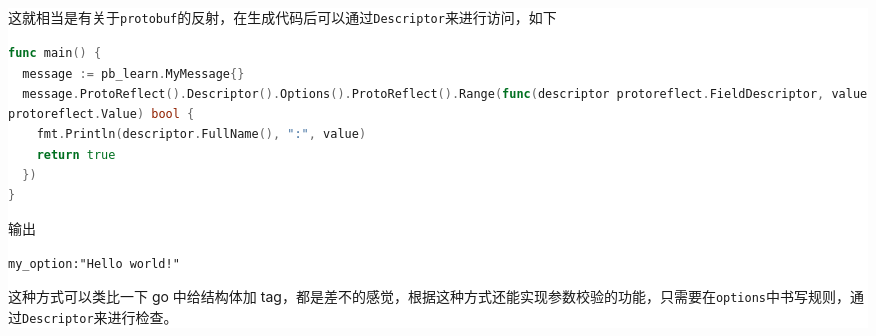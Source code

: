 这就相当是有关于`protobuf`的反射，在生成代码后可以通过`Descriptor`来进行访问，如下

```go
func main() {
  message := pb_learn.MyMessage{}
  message.ProtoReflect().Descriptor().Options().ProtoReflect().Range(func(descriptor protoreflect.FieldDescriptor, value protoreflect.Value) bool {
    fmt.Println(descriptor.FullName(), ":", value)
    return true
  })
}
```

输出

```
my_option:"Hello world!"
```

这种方式可以类比一下 go 中给结构体加 tag，都是差不的感觉，根据这种方式还能实现参数校验的功能，只需要在`options`中书写规则，通过`Descriptor`来进行检查。
